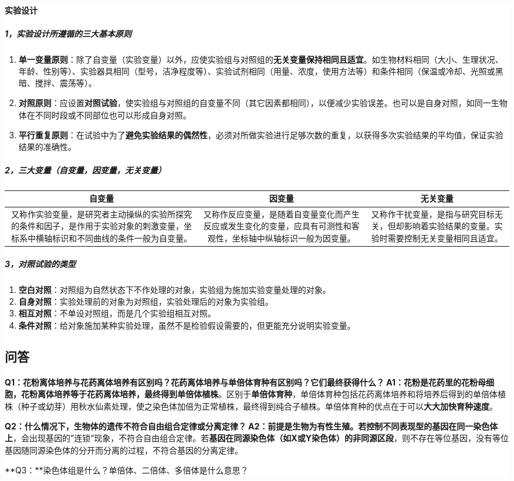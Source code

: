 #### 实验设计

##### 1，实验设计所遵循的三大基本原则

1. **单一变量原则**：除了自变量（实验变量）以外，应使实验组与对照组的**无关变量保持相同且适宜**。如生物材料相同（大小、生理状况、年龄、性别等）、实验器具相同（型号，洁净程度等）、实验试剂相同（用量、浓度，使用方法等）和条件相同（保温或冷却、光照或黑暗、搅拌、震荡等）。

2. **对照原则**：应设置**对照试验**，使实验组与对照组的自变量不同（其它因素都相同），以便减少实验误差。也可以是自身对照，如同一生物体在不同时段或不同部位也可以形成自身对照。

3. **平行重复原则**：在试验中为了**避免实验结果的偶然性**，必须对所做实验进行足够次数的重复，以获得多次实验结果的平均值，保证实验结果的准确性。

##### 2，三大变量（自变量，因变量，无关变量）

|                            自变量                            |                            因变量                            |                           无关变量                           |
| :----------------------------------------------------------: | :----------------------------------------------------------: | :----------------------------------------------------------: |
| 又称作实验变量，是研究者主动操纵的实验所探究的条件和因子，是作用于实验对象的刺激变量，坐标系中横轴标识和不同曲线的条件一般为自变量。 | 又称作反应变量，是随着自变量变化而产生反应或发生变化的变量，应具有可测性和客观性，坐标轴中纵轴标识一般为因变量。 | 又称作干扰变量，是指与研究目标无关，但却影响着实验结果的变量。实验时需要控制无关变量相同且适宜。 |

##### 3，对照试验的类型

1. **空白对照**：对照组为自然状态下不作处理的对象，实验组为施加实验变量处理的对象。
2. **自身对照**：实验处理前的对象为对照组，实验处理后的对象为实验组。
3. **相互对照**：不单设对照组，而是几个实验组相互对照。
4. **条件对照**：给对象施加某种实验处理，虽然不是检验假设需要的，但更能充分说明实验变量。

## 问答

**Q1：**花粉离体培养与花药离体培养有区别吗？花药离体培养与单倍体育种有区别吗？它们最终获得什么？
**A1：**花粉是花药里的花粉母细胞，花粉离体培养**等于**花药离体培养，最终得到**单倍体植株**。区别于**单倍体育种**，单倍体育种包括花药离体培养和将培养后得到的单倍体植株（种子或幼芽）用秋水仙素处理，使之染色体加倍为正常植株，最终得到纯合子植株。单倍体育种的优点在于可以**大大加快育种速度**。

**Q2：**什么情况下，生物体的遗传不符合自由组合定律或分离定律？
**A2：**前提是生物为**有性生殖**。若**控制不同表现型的基因在同一染色体上**，会出现基因的”连锁“现象，不符合自由组合定律。若**基因在同源染色体（如X或Y染色体）的非同源区段**，则不存在等位基因，没有等位基因随同源染色体的分开而分离的过程，不符合基因的分离定律。

**Q3：**染色体组是什么？单倍体、二倍体、多倍体是什么意思？
